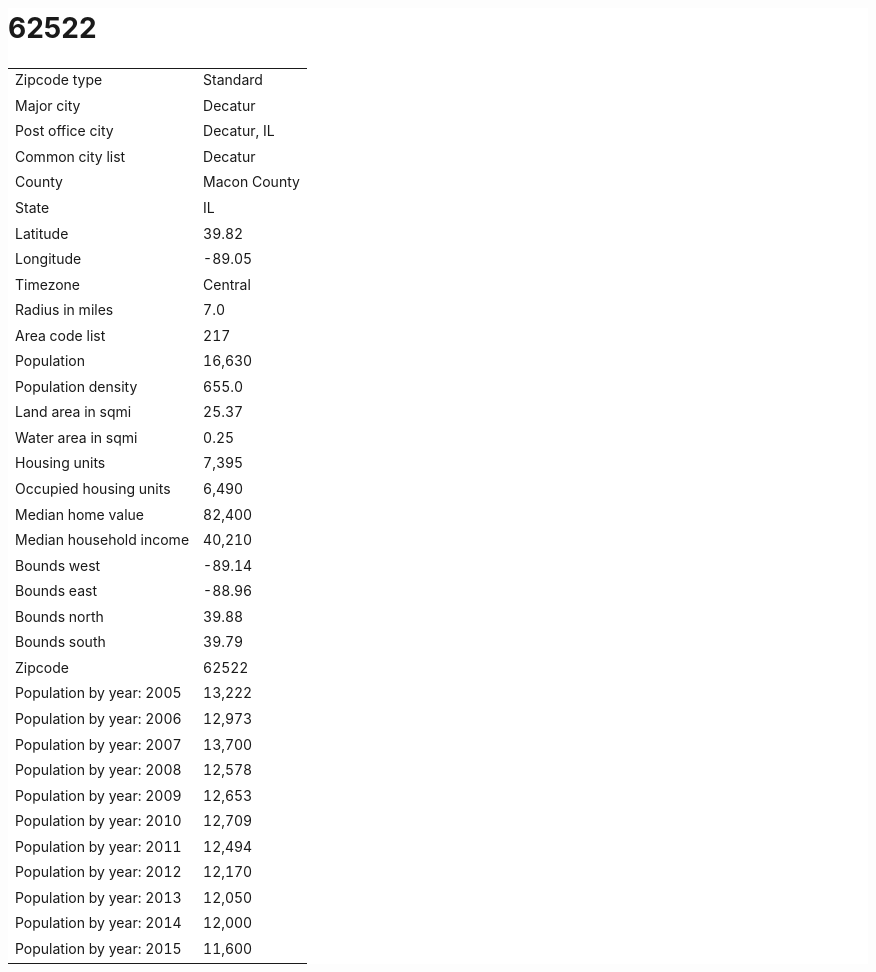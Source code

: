 62522
=====
|||
|--|--|
|Zipcode type|Standard|
|Major city|Decatur|
|Post office city|Decatur, IL|
|Common city list|Decatur|
|County|Macon County|
|State|IL|
|Latitude|39.82|
|Longitude|-89.05|
|Timezone|Central|
|Radius in miles|7.0|
|Area code list|217|
|Population|16,630|
|Population density|655.0|
|Land area in sqmi|25.37|
|Water area in sqmi|0.25|
|Housing units|7,395|
|Occupied housing units|6,490|
|Median home value|82,400|
|Median household income|40,210|
|Bounds west|-89.14|
|Bounds east|-88.96|
|Bounds north|39.88|
|Bounds south|39.79|
|Zipcode|62522|
|Population by year: 2005|13,222|
|Population by year: 2006|12,973|
|Population by year: 2007|13,700|
|Population by year: 2008|12,578|
|Population by year: 2009|12,653|
|Population by year: 2010|12,709|
|Population by year: 2011|12,494|
|Population by year: 2012|12,170|
|Population by year: 2013|12,050|
|Population by year: 2014|12,000|
|Population by year: 2015|11,600|